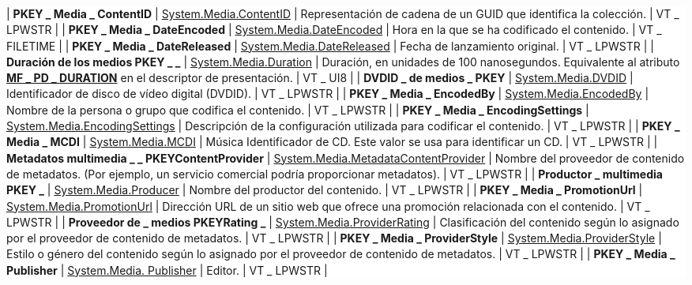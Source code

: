 | **PKEY \_ Media \_ ContentID**                                               | [System.Media.ContentID](../properties/props-system-media-contentid.md)                             | Representación de cadena de un GUID que identifica la colección.                                                                                                                                       | VT \_ LPWSTR   |
| **PKEY \_ Media \_ DateEncoded**                                             | [System.Media.DateEncoded](../properties/props-system-media-dateencoded.md)                         | Hora en la que se ha codificado el contenido.                                                                                                                                                                        | VT \_ FILETIME |
| **PKEY \_ Media \_ DateReleased**                                            | [System.Media.DateReleased](../properties/props-system-media-datereleased.md)                       | Fecha de lanzamiento original.                                                                                                                                                                                    | VT \_ LPWSTR   |
| **Duración de los medios PKEY \_ \_**                                                | [System.Media.Duration](../properties/props-system-media-duration.md)                               | Duración, en unidades de 100 nanosegundos. Equivalente al atributo [**MF \_ PD \_ DURATION**](mf-pd-duration-attribute.md) en el descriptor de presentación.                                                       | VT \_ UI8      |
| **DVDID \_ de medios \_ PKEY**                                                   | [System.Media.DVDID](../properties/props-system-media-dvdid.md)                                     | Identificador de disco de vídeo digital (DVDID).                                                                                                                                                                    | VT \_ LPWSTR   |
| **PKEY \_ Media \_ EncodedBy**                                               | [System.Media.EncodedBy](../properties/props-system-media-encodedby.md)                             | Nombre de la persona o grupo que codifica el contenido.                                                                                                                                                     | VT \_ LPWSTR   |
| **PKEY \_ Media \_ EncodingSettings**                                        | [System.Media.EncodingSettings](../properties/props-system-media-encodingsettings.md)               | Descripción de la configuración utilizada para codificar el contenido.                                                                                                                                                   | VT \_ LPWSTR   |
| **PKEY \_ Media \_ MCDI**                                                    | [System.Media.MCDI](../properties/props-system-media-mcdi.md)                                       | Música Identificador de CD. Este valor se usa para identificar un CD.                                                                                                                                                 | VT \_ LPWSTR   |
| **Metadatos multimedia \_ \_ PKEYContentProvider**                                 | [System.Media.MetadataContentProvider](../properties/props-system-media-metadatacontentprovider.md) | Nombre del proveedor de contenido de metadatos. (Por ejemplo, un servicio comercial podría proporcionar metadatos).                                                                                                 | VT \_ LPWSTR   |
| **Productor \_ multimedia PKEY \_**                                                | [System.Media.Producer](../properties/props-system-media-producer.md)                               | Nombre del productor del contenido.                                                                                                                                                                      | VT \_ LPWSTR   |
| **PKEY \_ Media \_ PromotionUrl**                                            | [System.Media.PromotionUrl](../properties/props-system-media-promotionurl.md)                       | Dirección URL de un sitio web que ofrece una promoción relacionada con el contenido.                                                                                                                                             | VT \_ LPWSTR   |
| **Proveedor de \_ medios PKEYRating \_**                                          | [System.Media.ProviderRating](../properties/props-system-media-providerrating.md)                   | Clasificación del contenido según lo asignado por el proveedor de contenido de metadatos.                                                                                                                                       | VT \_ LPWSTR   |
| **PKEY \_ Media \_ ProviderStyle**                                           | [System.Media.ProviderStyle](../properties/props-system-media-providerstyle.md)                     | Estilo o género del contenido según lo asignado por el proveedor de contenido de metadatos.                                                                                                                               | VT \_ LPWSTR   |
| **PKEY \_ Media \_ Publisher**                                               | [System.Media. Publisher](../properties/props-system-media-publisher.md)                             | Editor.                                                                                                                                                                                                | VT \_ LPWSTR   |